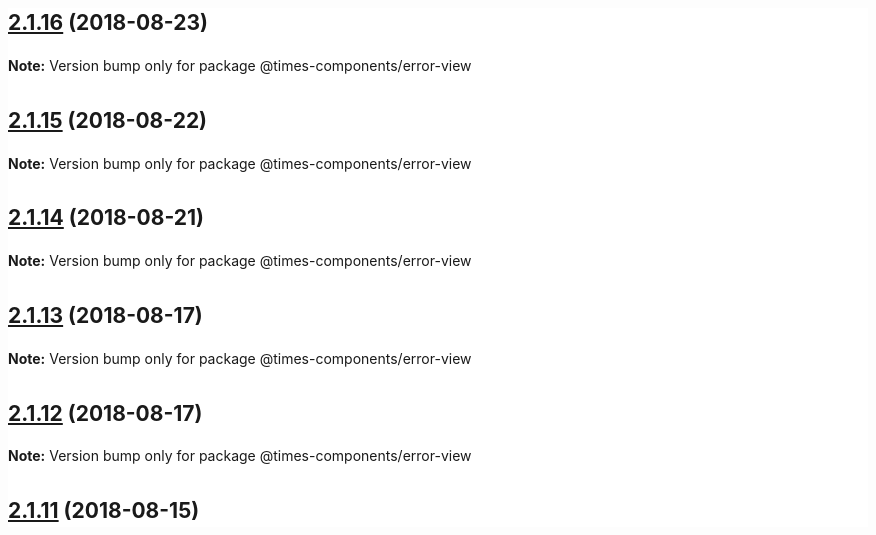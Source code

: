 <a name="2.1.16"></a>
## [2.1.16](https://github.com/newsuk/times-components/compare/@times-components/error-view@2.1.15...@times-components/error-view@2.1.16) (2018-08-23)

**Note:** Version bump only for package @times-components/error-view





<a name="2.1.15"></a>
## [2.1.15](https://github.com/newsuk/times-components/compare/@times-components/error-view@2.1.14...@times-components/error-view@2.1.15) (2018-08-22)

**Note:** Version bump only for package @times-components/error-view





<a name="2.1.14"></a>
## [2.1.14](https://github.com/newsuk/times-components/compare/@times-components/error-view@2.1.13...@times-components/error-view@2.1.14) (2018-08-21)

**Note:** Version bump only for package @times-components/error-view





<a name="2.1.13"></a>
## [2.1.13](https://github.com/newsuk/times-components/compare/@times-components/error-view@2.1.12...@times-components/error-view@2.1.13) (2018-08-17)

**Note:** Version bump only for package @times-components/error-view





<a name="2.1.12"></a>
## [2.1.12](https://github.com/newsuk/times-components/compare/@times-components/error-view@2.1.11...@times-components/error-view@2.1.12) (2018-08-17)

**Note:** Version bump only for package @times-components/error-view





<a name="2.1.11"></a>
## [2.1.11](https://github.com/newsuk/times-components/compare/@times-components/error-view@2.1.10...@times-components/error-view@2.1.11) (2018-08-15)

